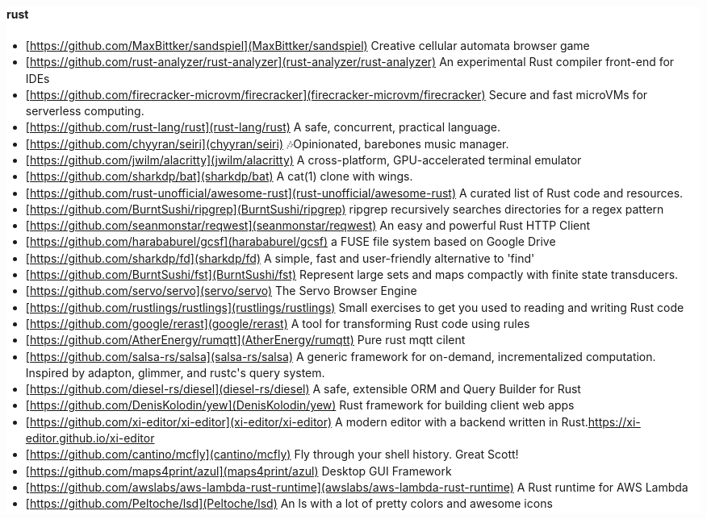 #### rust
* [https://github.com/MaxBittker/sandspiel](MaxBittker/sandspiel) Creative cellular automata browser game
* [https://github.com/rust-analyzer/rust-analyzer](rust-analyzer/rust-analyzer) An experimental Rust compiler front-end for IDEs
* [https://github.com/firecracker-microvm/firecracker](firecracker-microvm/firecracker) Secure and fast microVMs for serverless computing.
* [https://github.com/rust-lang/rust](rust-lang/rust) A safe, concurrent, practical language.
* [https://github.com/chyyran/seiri](chyyran/seiri) 🎶Opinionated, barebones music manager.
* [https://github.com/jwilm/alacritty](jwilm/alacritty) A cross-platform, GPU-accelerated terminal emulator
* [https://github.com/sharkdp/bat](sharkdp/bat) A cat(1) clone with wings.
* [https://github.com/rust-unofficial/awesome-rust](rust-unofficial/awesome-rust) A curated list of Rust code and resources.
* [https://github.com/BurntSushi/ripgrep](BurntSushi/ripgrep) ripgrep recursively searches directories for a regex pattern
* [https://github.com/seanmonstar/reqwest](seanmonstar/reqwest) An easy and powerful Rust HTTP Client
* [https://github.com/harababurel/gcsf](harababurel/gcsf) a FUSE file system based on Google Drive
* [https://github.com/sharkdp/fd](sharkdp/fd) A simple, fast and user-friendly alternative to 'find'
* [https://github.com/BurntSushi/fst](BurntSushi/fst) Represent large sets and maps compactly with finite state transducers.
* [https://github.com/servo/servo](servo/servo) The Servo Browser Engine
* [https://github.com/rustlings/rustlings](rustlings/rustlings) Small exercises to get you used to reading and writing Rust code
* [https://github.com/google/rerast](google/rerast) A tool for transforming Rust code using rules
* [https://github.com/AtherEnergy/rumqtt](AtherEnergy/rumqtt) Pure rust mqtt cilent
* [https://github.com/salsa-rs/salsa](salsa-rs/salsa) A generic framework for on-demand, incrementalized computation. Inspired by adapton, glimmer, and rustc's query system.
* [https://github.com/diesel-rs/diesel](diesel-rs/diesel) A safe, extensible ORM and Query Builder for Rust
* [https://github.com/DenisKolodin/yew](DenisKolodin/yew) Rust framework for building client web apps
* [https://github.com/xi-editor/xi-editor](xi-editor/xi-editor) A modern editor with a backend written in Rust.https://xi-editor.github.io/xi-editor
* [https://github.com/cantino/mcfly](cantino/mcfly) Fly through your shell history. Great Scott!
* [https://github.com/maps4print/azul](maps4print/azul) Desktop GUI Framework
* [https://github.com/awslabs/aws-lambda-rust-runtime](awslabs/aws-lambda-rust-runtime) A Rust runtime for AWS Lambda
* [https://github.com/Peltoche/lsd](Peltoche/lsd) An ls with a lot of pretty colors and awesome icons
